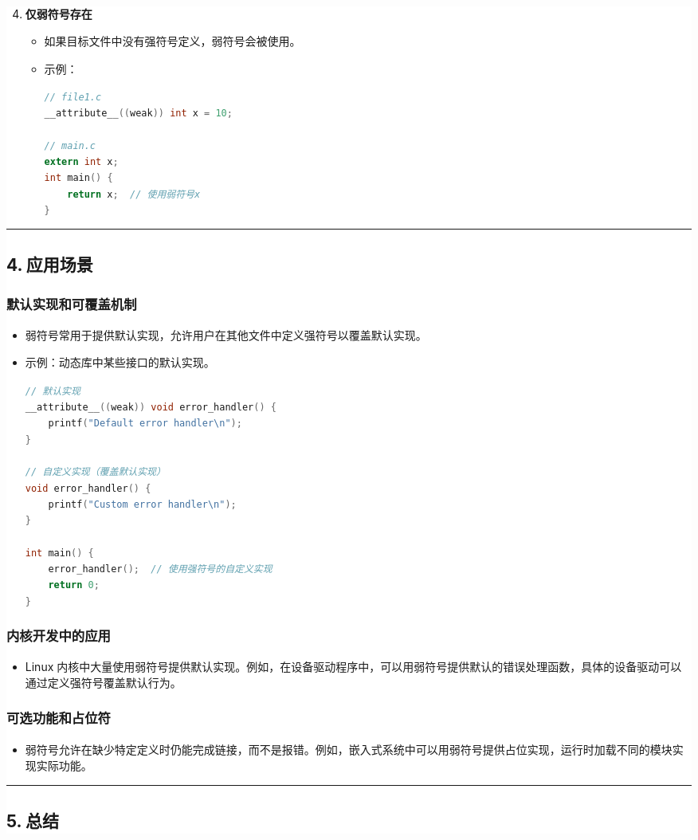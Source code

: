 4. **仅弱符号存在**
   - 如果目标文件中没有强符号定义，弱符号会被使用。
   - 示例：
  
     ```c
     // file1.c
     __attribute__((weak)) int x = 10;

     // main.c
     extern int x;
     int main() {
         return x;  // 使用弱符号x
     }
     ```

---

## **4. 应用场景**

### **默认实现和可覆盖机制**

- 弱符号常用于提供默认实现，允许用户在其他文件中定义强符号以覆盖默认实现。
- 示例：动态库中某些接口的默认实现。

  ```c
  // 默认实现
  __attribute__((weak)) void error_handler() {
      printf("Default error handler\n");
  }

  // 自定义实现（覆盖默认实现）
  void error_handler() {
      printf("Custom error handler\n");
  }

  int main() {
      error_handler();  // 使用强符号的自定义实现
      return 0;
  }
  ```

### **内核开发中的应用**

- Linux 内核中大量使用弱符号提供默认实现。例如，在设备驱动程序中，可以用弱符号提供默认的错误处理函数，具体的设备驱动可以通过定义强符号覆盖默认行为。

### **可选功能和占位符**

- 弱符号允许在缺少特定定义时仍能完成链接，而不是报错。例如，嵌入式系统中可以用弱符号提供占位实现，运行时加载不同的模块实现实际功能。

---

## **5. 总结**
